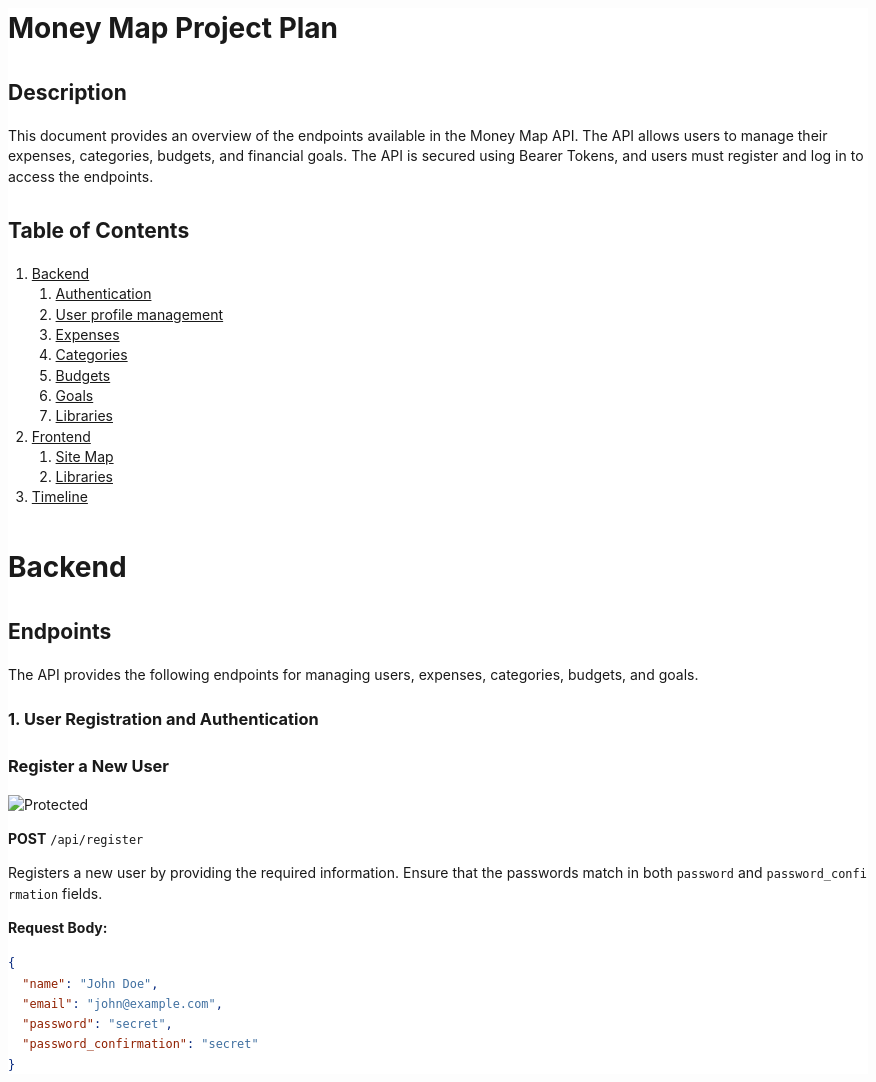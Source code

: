 # Money Map Project Plan

## Description

This document provides an overview of the endpoints available in the Money Map API. The API allows users to manage their expenses, categories, budgets, and financial goals. The API is secured using Bearer Tokens, and users must register and log in to access the endpoints.

## Table of Contents

1. [Backend](#backend)
   1. [Authentication](#1-user-registration-and-authentication)
   2. [User profile management](#2-user-profile-management)
   3. [Expenses](#3-expenses)
   4. [Categories](#4-categories)
   5. [Budgets](#5-budgets)
   6. [Goals](#6-goals)
   7. [Libraries](#7-libraries-api)
2. [Frontend](#frontend)
   1. [Site Map](#site-map)
   2. [Libraries](#libraries-client)
3. [Timeline](#timeline)

# Backend

## Endpoints

The API provides the following endpoints for managing users, expenses, categories, budgets, and goals.

### 1. **User Registration and Authentication**

### Register a New User

![Protected](https://img.shields.io/badge/Public-blue)

**POST** `/api/register`

Registers a new user by providing the required information. Ensure that the passwords match in both `password` and `password_confirmation` fields.

**Request Body:**

```json
{
  "name": "John Doe",
  "email": "john@example.com",
  "password": "secret",
  "password_confirmation": "secret"
}
```
